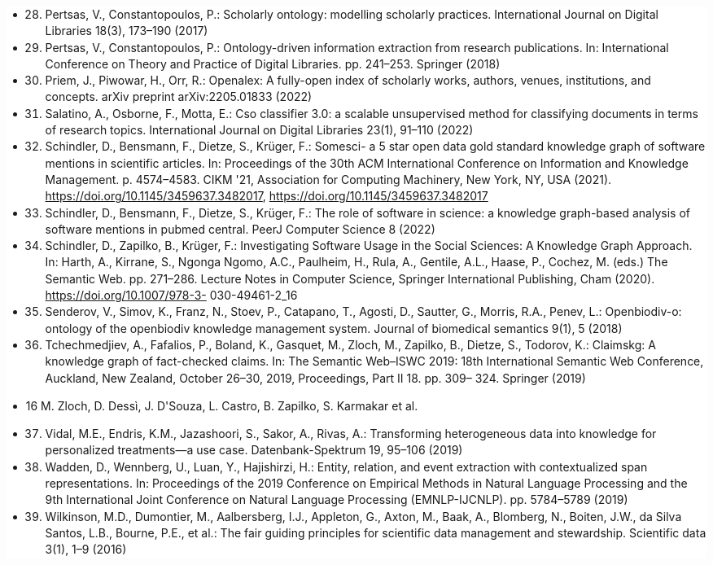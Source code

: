 - 28. Pertsas, V., Constantopoulos, P.: Scholarly ontology: modelling scholarly practices. International Journal on Digital Libraries 18(3), 173–190 (2017)
- 29. Pertsas, V., Constantopoulos, P.: Ontology-driven information extraction from research publications. In: International Conference on Theory and Practice of Digital Libraries. pp. 241–253. Springer (2018)
- 30. Priem, J., Piwowar, H., Orr, R.: Openalex: A fully-open index of scholarly works, authors, venues, institutions, and concepts. arXiv preprint arXiv:2205.01833 (2022)
- 31. Salatino, A., Osborne, F., Motta, E.: Cso classifier 3.0: a scalable unsupervised method for classifying documents in terms of research topics. International Journal on Digital Libraries 23(1), 91–110 (2022)
- 32. Schindler, D., Bensmann, F., Dietze, S., Krüger, F.: Somesci- a 5 star open data gold standard knowledge graph of software mentions in scientific articles. In: Proceedings of the 30th ACM International Conference on Information and Knowledge Management. p. 4574–4583. CIKM '21, Association for Computing Machinery, New York, NY, USA (2021). https://doi.org/10.1145/3459637.3482017, https://doi.org/10.1145/3459637.3482017
- 33. Schindler, D., Bensmann, F., Dietze, S., Krüger, F.: The role of software in science: a knowledge graph-based analysis of software mentions in pubmed central. PeerJ Computer Science 8 (2022)
- 34. Schindler, D., Zapilko, B., Krüger, F.: Investigating Software Usage in the Social Sciences: A Knowledge Graph Approach. In: Harth, A., Kirrane, S., Ngonga Ngomo, A.C., Paulheim, H., Rula, A., Gentile, A.L., Haase, P., Cochez, M. (eds.) The Semantic Web. pp. 271–286. Lecture Notes in Computer Science, Springer International Publishing, Cham (2020). https://doi.org/10.1007/978-3- 030-49461-2\_16
- 35. Senderov, V., Simov, K., Franz, N., Stoev, P., Catapano, T., Agosti, D., Sautter, G., Morris, R.A., Penev, L.: Openbiodiv-o: ontology of the openbiodiv knowledge management system. Journal of biomedical semantics 9(1), 5 (2018)
- 36. Tchechmedjiev, A., Fafalios, P., Boland, K., Gasquet, M., Zloch, M., Zapilko, B., Dietze, S., Todorov, K.: Claimskg: A knowledge graph of fact-checked claims. In: The Semantic Web–ISWC 2019: 18th International Semantic Web Conference, Auckland, New Zealand, October 26–30, 2019, Proceedings, Part II 18. pp. 309– 324. Springer (2019)

- 16 M. Zloch, D. Dessì, J. D'Souza, L. Castro, B. Zapilko, S. Karmakar et al.
- 37. Vidal, M.E., Endris, K.M., Jazashoori, S., Sakor, A., Rivas, A.: Transforming heterogeneous data into knowledge for personalized treatments—a use case. Datenbank-Spektrum 19, 95–106 (2019)
- 38. Wadden, D., Wennberg, U., Luan, Y., Hajishirzi, H.: Entity, relation, and event extraction with contextualized span representations. In: Proceedings of the 2019 Conference on Empirical Methods in Natural Language Processing and the 9th International Joint Conference on Natural Language Processing (EMNLP-IJCNLP). pp. 5784–5789 (2019)
- 39. Wilkinson, M.D., Dumontier, M., Aalbersberg, I.J., Appleton, G., Axton, M., Baak, A., Blomberg, N., Boiten, J.W., da Silva Santos, L.B., Bourne, P.E., et al.: The fair guiding principles for scientific data management and stewardship. Scientific data 3(1), 1–9 (2016)
